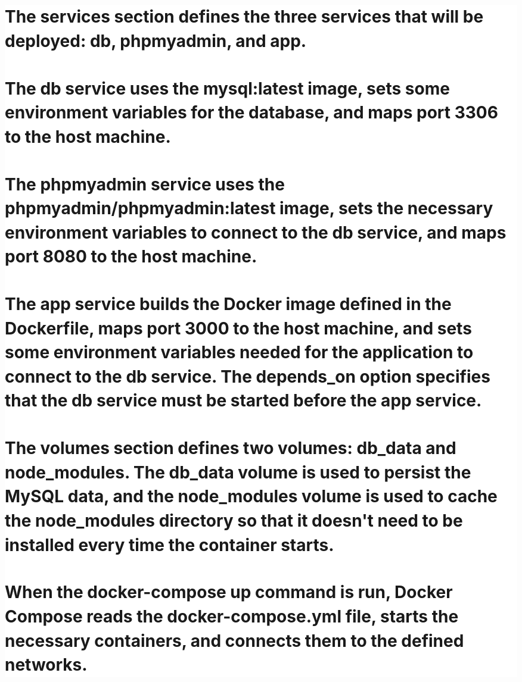 # The services section defines the three services that will be deployed: db, phpmyadmin, and app.

# The db service uses the mysql:latest image, sets some environment variables for the database, and maps port 3306 to the host machine.

# The phpmyadmin service uses the phpmyadmin/phpmyadmin:latest image, sets the necessary environment variables to connect to the db service, and maps port 8080 to the host machine.

# The app service builds the Docker image defined in the Dockerfile, maps port 3000 to the host machine, and sets some environment variables needed for the application to connect to the db service. The depends_on option specifies that the db service must be started before the app service.

# The volumes section defines two volumes: db_data and node_modules. The db_data volume is used to persist the MySQL data, and the node_modules volume is used to cache the node_modules directory so that it doesn't need to be installed every time the container starts.

# When the docker-compose up command is run, Docker Compose reads the docker-compose.yml file, starts the necessary containers, and connects them to the defined networks.
